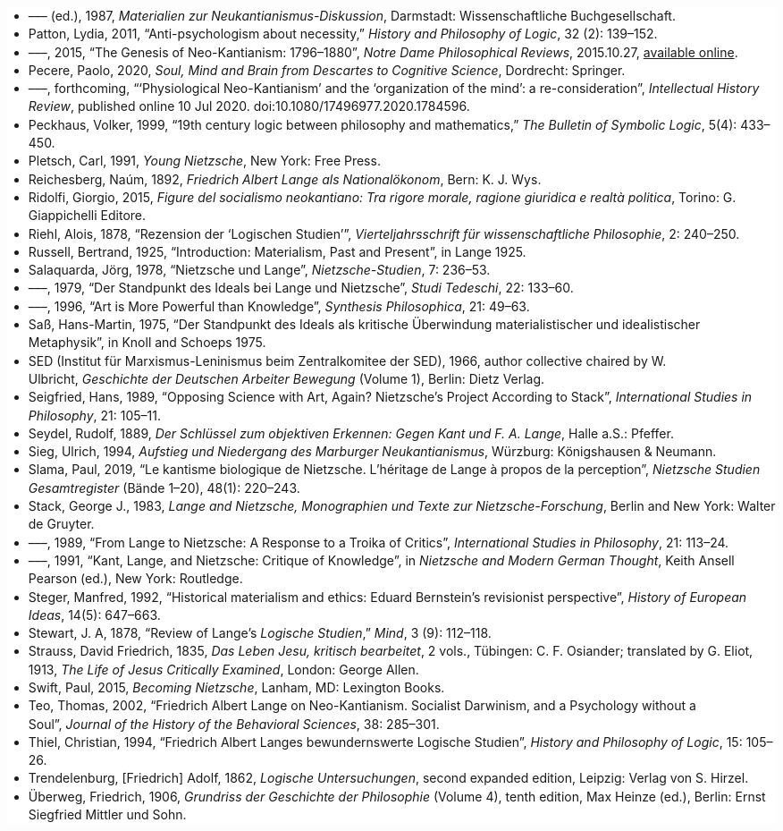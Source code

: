 * ––– (ed.), 1987, *Materialien zur Neukantianismus-Diskussion*, Darmstadt: Wissenschaftliche Buchgesellschaft.
* Patton, Lydia, 2011, “Anti-psychologism about necessity,” *History and Philosophy of Logic*, 32 (2): 139–152.
* –––, 2015, “The Genesis of Neo-Kantianism: 1796–1880”, *Notre Dame Philosophical Reviews*, 2015.10.27, [available online](http://ndpr.nd.edu/news/62094-the-genesis-of-neo-kantianism-1796-1880/).
* Pecere, Paolo, 2020, *Soul, Mind and Brain from Descartes to Cognitive Science*, Dordrecht: Springer.
* –––, forthcoming, “‘Physiological Neo-Kantianism’ and the ‘organization of the mind’: a re-consideration”, *Intellectual History Review*, published online 10 Jul 2020. doi:10.1080/17496977.2020.1784596.
* Peckhaus, Volker, 1999, “19th century logic between philosophy and mathematics,” *The Bulletin of Symbolic Logic*, 5(4): 433–450.
* Pletsch, Carl, 1991, *Young Nietzsche*, New York: Free Press.
* Reichesberg, Naúm, 1892, *Friedrich Albert Lange als Nationalökonom*, Bern: K. J. Wys.
* Ridolfi, Giorgio, 2015, *Figure del socialismo neokantiano: Tra rigore morale, ragione giuridica e realtà politica*, Torino: G. Giappichelli Editore.
* Riehl, Alois, 1878, “Rezension der ‘Logischen Studien’”, *Vierteljahrsschrift für wissenschaftliche Philosophie*, 2: 240–250.
* Russell, Bertrand, 1925, “Introduction: Materialism, Past and Present”, in Lange 1925.
* Salaquarda, Jörg, 1978, “Nietzsche und Lange”, *Nietzsche-Studien*, 7: 236–53.
* –––, 1979, “Der Standpunkt des Ideals bei Lange und Nietzsche”, *Studi Tedeschi*, 22: 133–60.
* –––, 1996, “Art is More Powerful than Knowledge”, *Synthesis Philosophica*, 21: 49–63.
* Saß, Hans-Martin, 1975, “Der Standpunkt des Ideals als kritische Überwindung materialistischer und idealistischer Metaphysik”, in Knoll and Schoeps 1975.
* SED (Institut für Marxismus-Leninismus beim Zentralkomitee der SED), 1966, author collective chaired by W. Ulbricht, *Geschichte der Deutschen Arbeiter Bewegung* (Volume 1), Berlin: Dietz Verlag.
* Seigfried, Hans, 1989, “Opposing Science with Art, Again? Nietzsche’s Project According to Stack”, *International Studies in Philosophy*, 21: 105–11.
* Seydel, Rudolf, 1889, *Der Schlüssel zum objektiven Erkennen: Gegen Kant und F. A. Lange*, Halle a.S.: Pfeffer.
* Sieg, Ulrich, 1994, *Aufstieg und Niedergang des Marburger Neukantianismus*, Würzburg: Königshausen & Neumann.
* Slama, Paul, 2019, “Le kantisme biologique de Nietzsche. L’héritage de Lange à propos de la perception”, *Nietzsche Studien Gesamtregister* (Bände 1–20), 48(1): 220–243.
* Stack, George J., 1983, *Lange and Nietzsche, Monographien und Texte zur Nietzsche-Forschung*, Berlin and New York: Walter de Gruyter.
* –––, 1989, “From Lange to Nietzsche: A Response to a Troika of Critics”, *International Studies in Philosophy*, 21: 113–24.
* –––, 1991, “Kant, Lange, and Nietzsche: Critique of Knowledge”, in *Nietzsche and Modern German Thought*, Keith Ansell Pearson (ed.), New York: Routledge.
* Steger, Manfred, 1992, “Historical materialism and ethics: Eduard Bernstein’s revisionist perspective”, *History of European Ideas*, 14(5): 647–663.
* Stewart, J. A, 1878, “Review of Lange’s *Logische Studien*,” *Mind*, 3 (9): 112–118.
* Strauss, David Friedrich, 1835, *Das Leben Jesu, kritisch bearbeitet*, 2 vols., Tübingen: C. F. Osiander; translated by G. Eliot, 1913, *The Life of Jesus Critically Examined*, London: George Allen.
* Swift, Paul, 2015, *Becoming Nietzsche*, Lanham, MD: Lexington Books.
* Teo, Thomas, 2002, “Friedrich Albert Lange on Neo-Kantianism. Socialist Darwinism, and a Psychology without a Soul”, *Journal of the History of the Behavioral Sciences*, 38: 285–301.
* Thiel, Christian, 1994, “Friedrich Albert Langes bewundernswerte Logische Studien”, *History and Philosophy of Logic*, 15: 105–26.
* Trendelenburg, [Friedrich] Adolf, 1862, *Logische Untersuchungen*, second expanded edition, Leipzig: Verlag von S. Hirzel.
* Überweg, Friedrich, 1906, *Grundriss der Geschichte der Philosophie* (Volume 4), tenth edition, Max Heinze (ed.), Berlin: Ernst Siegfried Mittler und Sohn.
